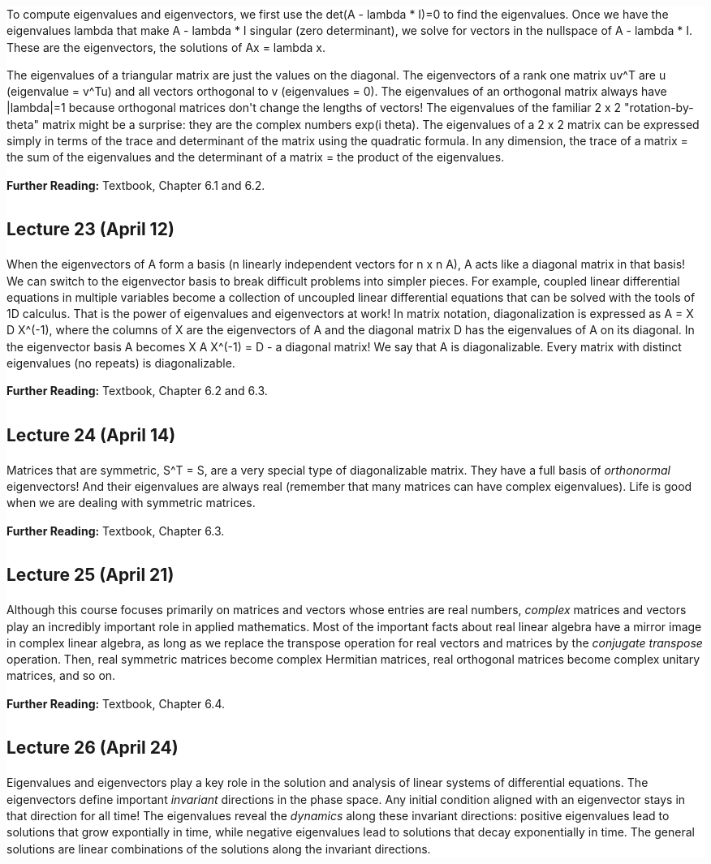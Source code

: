 To compute eigenvalues and eigenvectors, we first use the det(A - lambda * I)=0 to find the eigenvalues. Once we have the eigenvalues lambda that make A - lambda * I singular (zero determinant), we solve for vectors in the nullspace of A - lambda * I. These are the eigenvectors, the solutions of Ax = lambda x.

The eigenvalues of a triangular matrix are just the values on the diagonal. The eigenvectors of a rank one matrix uv^T are u (eigenvalue = v^Tu) and all vectors orthogonal to v (eigenvalues = 0). The eigenvalues of an orthogonal matrix always have |lambda|=1 because orthogonal matrices don't change the lengths of vectors! The eigenvalues of the familiar 2 x 2 "rotation-by-theta" matrix might be a surprise: they are the complex numbers exp(i theta). The eigenvalues of a 2 x 2 matrix can be expressed simply in terms of the trace and determinant of the matrix using the quadratic formula. In any dimension, the trace of a matrix = the sum of the eigenvalues and the determinant of a matrix = the product of the eigenvalues.

**Further Reading:** Textbook, Chapter 6.1 and 6.2.

## Lecture 23 (April 12)

When the eigenvectors of A form a basis (n linearly independent vectors for n x n A), A acts like a diagonal matrix in that basis! We can switch to the eigenvector basis to break difficult problems into simpler pieces. For example, coupled linear differential equations in multiple variables become a collection of uncoupled linear differential equations that can be solved with the tools of 1D calculus. That is the power of eigenvalues and eigenvectors at work! In matrix notation, diagonalization is expressed as A = X D X^(-1), where the columns of X are the eigenvectors of A and the diagonal matrix D has the eigenvalues of A on its diagonal. In the eigenvector basis A becomes X A X^(-1) = D - a diagonal matrix! We say that A is diagonalizable. Every matrix with distinct eigenvalues (no repeats) is diagonalizable. 

**Further Reading:** Textbook, Chapter 6.2 and 6.3.

## Lecture 24 (April 14)

Matrices that are symmetric, S^T = S, are a very special type of diagonalizable matrix. They have a full basis of *orthonormal* eigenvectors! And their eigenvalues are always real (remember that many matrices can have complex eigenvalues). Life is good when we are dealing with symmetric matrices.

**Further Reading:** Textbook, Chapter 6.3.

## Lecture 25 (April 21)

Although this course focuses primarily on matrices and vectors whose entries are real numbers, _complex_ matrices and vectors play an incredibly important role in applied mathematics. Most of the important facts about real linear algebra have a mirror image in complex linear algebra, as long as we replace the transpose operation for real vectors and matrices by the _conjugate transpose_ operation. Then, real symmetric matrices become complex Hermitian matrices, real orthogonal matrices become complex unitary matrices, and so on.

**Further Reading:** Textbook, Chapter 6.4.

## Lecture 26 (April 24)

Eigenvalues and eigenvectors play a key role in the solution and analysis of linear systems of differential equations. The eigenvectors define important _invariant_ directions in the phase space. Any initial condition aligned with an eigenvector stays in that direction for all time! The eigenvalues reveal the _dynamics_ along these invariant directions: positive eigenvalues lead to solutions that grow expontially in time, while negative eigenvalues lead to solutions that decay exponentially in time. The general solutions are linear combinations of the solutions along the invariant directions.
